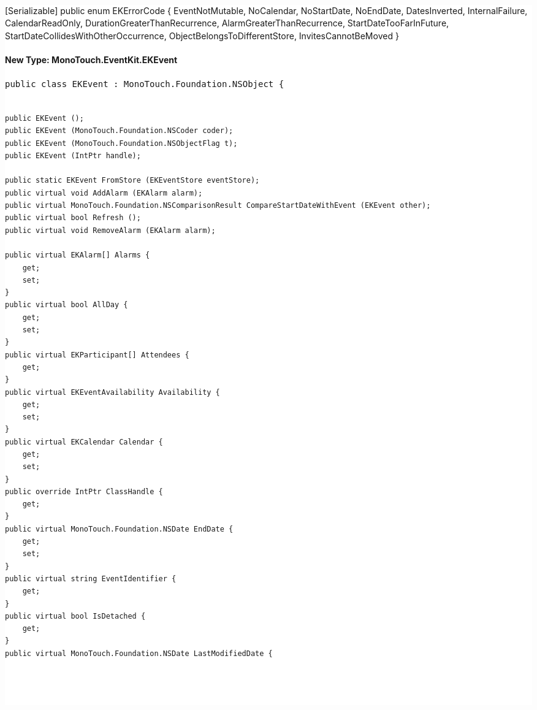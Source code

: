 [Serializable]
public enum EKErrorCode {
	EventNotMutable,
	NoCalendar,
	NoStartDate,
	NoEndDate,
	DatesInverted,
	InternalFailure,
	CalendarReadOnly,
	DurationGreaterThanRecurrence,
	AlarmGreaterThanRecurrence,
	StartDateTooFarInFuture,
	StartDateCollidesWithOtherOccurrence,
	ObjectBelongsToDifferentStore,
	InvitesCannotBeMoved
}
</pre>
<h4>New Type: MonoTouch.EventKit.EKEvent</h4>
<pre>
public class EKEvent : MonoTouch.Foundation.NSObject {
	
	public EKEvent ();
	public EKEvent (MonoTouch.Foundation.NSCoder coder);
	public EKEvent (MonoTouch.Foundation.NSObjectFlag t);
	public EKEvent (IntPtr handle);
	
	public static EKEvent FromStore (EKEventStore eventStore);
	public virtual void AddAlarm (EKAlarm alarm);
	public virtual MonoTouch.Foundation.NSComparisonResult CompareStartDateWithEvent (EKEvent other);
	public virtual bool Refresh ();
	public virtual void RemoveAlarm (EKAlarm alarm);
	
	public virtual EKAlarm[] Alarms {
		get;
		set;
	}
	public virtual bool AllDay {
		get;
		set;
	}
	public virtual EKParticipant[] Attendees {
		get;
	}
	public virtual EKEventAvailability Availability {
		get;
		set;
	}
	public virtual EKCalendar Calendar {
		get;
		set;
	}
	public override IntPtr ClassHandle {
		get;
	}
	public virtual MonoTouch.Foundation.NSDate EndDate {
		get;
		set;
	}
	public virtual string EventIdentifier {
		get;
	}
	public virtual bool IsDetached {
		get;
	}
	public virtual MonoTouch.Foundation.NSDate LastModifiedDate {